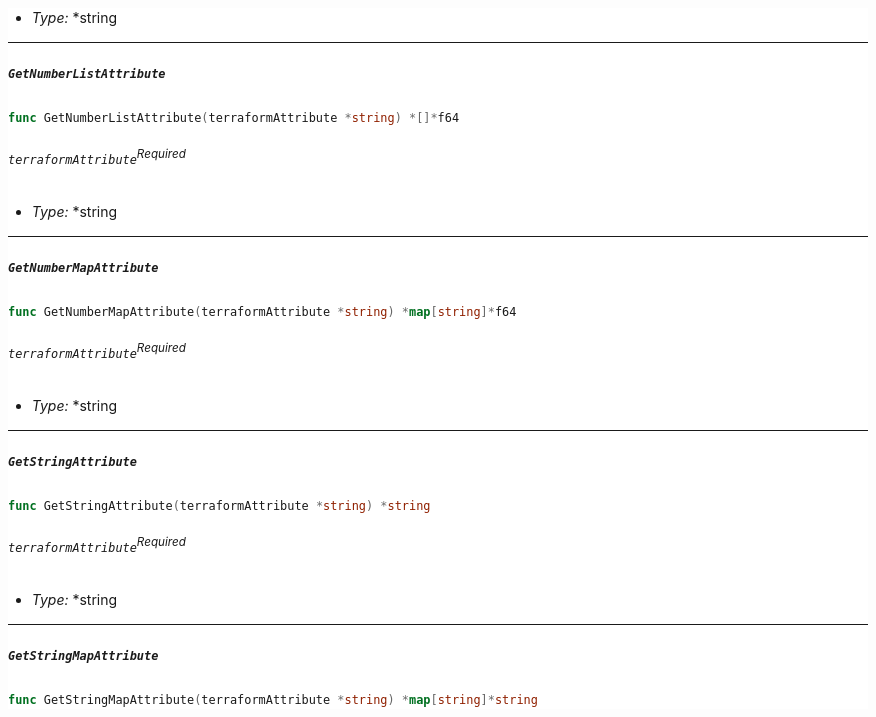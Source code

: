 - *Type:* *string

---

##### `GetNumberListAttribute` <a name="GetNumberListAttribute" id="@cdktf/provider-vsphere.folder.Folder.getNumberListAttribute"></a>

```go
func GetNumberListAttribute(terraformAttribute *string) *[]*f64
```

###### `terraformAttribute`<sup>Required</sup> <a name="terraformAttribute" id="@cdktf/provider-vsphere.folder.Folder.getNumberListAttribute.parameter.terraformAttribute"></a>

- *Type:* *string

---

##### `GetNumberMapAttribute` <a name="GetNumberMapAttribute" id="@cdktf/provider-vsphere.folder.Folder.getNumberMapAttribute"></a>

```go
func GetNumberMapAttribute(terraformAttribute *string) *map[string]*f64
```

###### `terraformAttribute`<sup>Required</sup> <a name="terraformAttribute" id="@cdktf/provider-vsphere.folder.Folder.getNumberMapAttribute.parameter.terraformAttribute"></a>

- *Type:* *string

---

##### `GetStringAttribute` <a name="GetStringAttribute" id="@cdktf/provider-vsphere.folder.Folder.getStringAttribute"></a>

```go
func GetStringAttribute(terraformAttribute *string) *string
```

###### `terraformAttribute`<sup>Required</sup> <a name="terraformAttribute" id="@cdktf/provider-vsphere.folder.Folder.getStringAttribute.parameter.terraformAttribute"></a>

- *Type:* *string

---

##### `GetStringMapAttribute` <a name="GetStringMapAttribute" id="@cdktf/provider-vsphere.folder.Folder.getStringMapAttribute"></a>

```go
func GetStringMapAttribute(terraformAttribute *string) *map[string]*string
```
